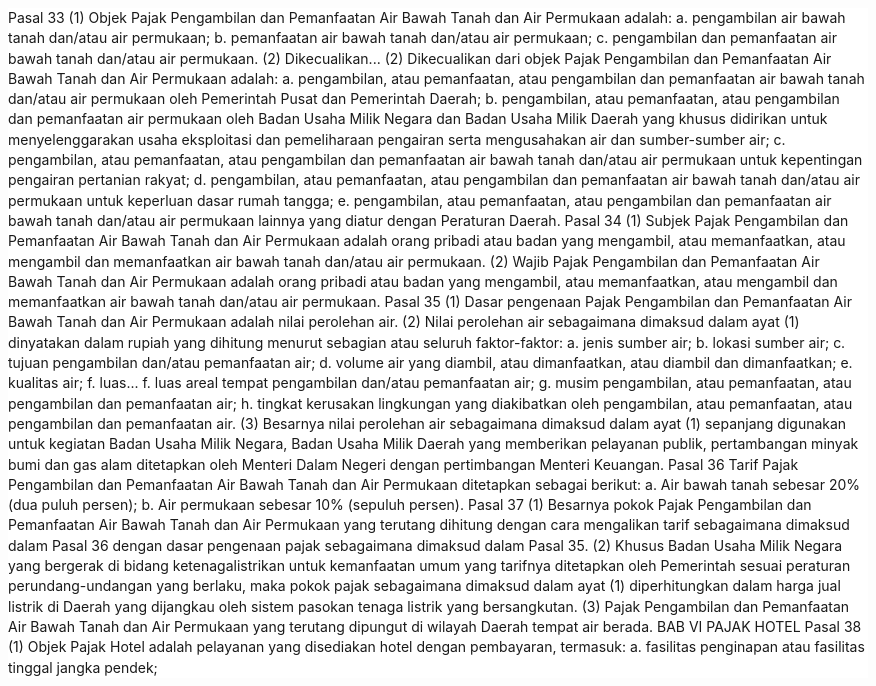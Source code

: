 Pasal 33
(1) Objek Pajak Pengambilan dan Pemanfaatan Air Bawah Tanah dan Air Permukaan adalah:
a. pengambilan air bawah tanah dan/atau air permukaan;
b. pemanfaatan air bawah tanah dan/atau air permukaan;
c. pengambilan dan pemanfaatan air bawah tanah dan/atau air permukaan.
(2) Dikecualikan...
(2) Dikecualikan dari objek Pajak Pengambilan dan Pemanfaatan Air Bawah Tanah dan Air Permukaan adalah:
a. pengambilan, atau pemanfaatan, atau pengambilan dan pemanfaatan air bawah tanah dan/atau air permukaan oleh Pemerintah Pusat dan Pemerintah Daerah;
b. pengambilan, atau pemanfaatan, atau pengambilan dan pemanfaatan air permukaan oleh Badan Usaha Milik Negara dan Badan Usaha Milik Daerah yang khusus didirikan untuk menyelenggarakan usaha eksploitasi dan pemeliharaan pengairan serta mengusahakan air dan sumber-sumber air;
c. pengambilan, atau pemanfaatan, atau pengambilan dan pemanfaatan air bawah tanah dan/atau air permukaan untuk kepentingan pengairan pertanian rakyat;
d. pengambilan, atau pemanfaatan, atau pengambilan dan pemanfaatan air bawah tanah dan/atau air permukaan untuk keperluan dasar rumah tangga;
e. pengambilan, atau pemanfaatan, atau pengambilan dan pemanfaatan air bawah tanah dan/atau air permukaan lainnya yang diatur dengan Peraturan Daerah.
Pasal 34
(1) Subjek Pajak Pengambilan dan Pemanfaatan Air Bawah Tanah dan Air Permukaan adalah orang pribadi atau badan yang mengambil, atau memanfaatkan, atau mengambil dan memanfaatkan air bawah tanah dan/atau air permukaan.
(2) Wajib Pajak Pengambilan dan Pemanfaatan Air Bawah Tanah dan Air Permukaan adalah orang pribadi atau badan yang mengambil, atau memanfaatkan, atau mengambil dan memanfaatkan air bawah tanah dan/atau air permukaan.
Pasal 35
(1) Dasar pengenaan Pajak Pengambilan dan Pemanfaatan Air Bawah Tanah dan Air Permukaan adalah nilai perolehan air.
(2) Nilai perolehan air sebagaimana dimaksud dalam ayat (1) dinyatakan dalam rupiah yang dihitung menurut sebagian atau seluruh faktor-faktor:
a. jenis sumber air;
b. lokasi sumber air;
c. tujuan pengambilan dan/atau pemanfaatan air;
d. volume air yang diambil, atau dimanfaatkan, atau diambil dan dimanfaatkan;
e. kualitas air;
f. luas...
f. luas areal tempat pengambilan dan/atau pemanfaatan air;
g. musim pengambilan, atau pemanfaatan, atau pengambilan dan pemanfaatan air;
h. tingkat kerusakan lingkungan yang diakibatkan oleh pengambilan, atau pemanfaatan, atau pengambilan dan pemanfaatan air.
(3) Besarnya nilai perolehan air sebagaimana dimaksud dalam ayat (1) sepanjang digunakan untuk kegiatan Badan Usaha Milik Negara, Badan Usaha Milik Daerah yang memberikan pelayanan publik, pertambangan minyak bumi dan gas alam ditetapkan oleh Menteri Dalam Negeri dengan pertimbangan Menteri Keuangan.
Pasal 36
Tarif Pajak Pengambilan dan Pemanfaatan Air Bawah Tanah dan Air Permukaan ditetapkan sebagai berikut:
a. Air bawah tanah sebesar 20% (dua puluh persen);
b. Air permukaan sebesar 10% (sepuluh persen).
Pasal 37
(1) Besarnya pokok Pajak Pengambilan dan Pemanfaatan Air Bawah Tanah dan Air Permukaan yang terutang dihitung dengan cara mengalikan tarif sebagaimana dimaksud dalam Pasal 36 dengan dasar pengenaan pajak sebagaimana dimaksud dalam Pasal 35.
(2) Khusus Badan Usaha Milik Negara yang bergerak di bidang ketenagalistrikan untuk kemanfaatan umum yang tarifnya ditetapkan oleh Pemerintah sesuai peraturan perundang-undangan yang berlaku, maka pokok pajak sebagaimana dimaksud dalam ayat (1) diperhitungkan dalam harga jual listrik di Daerah yang dijangkau oleh sistem pasokan tenaga listrik yang bersangkutan.
(3) Pajak Pengambilan dan Pemanfaatan Air Bawah Tanah dan Air Permukaan yang terutang dipungut di wilayah Daerah tempat air berada.
BAB VI PAJAK HOTEL
Pasal 38
(1) Objek Pajak Hotel adalah pelayanan yang disediakan hotel dengan pembayaran, termasuk:
a. fasilitas penginapan atau fasilitas tinggal jangka pendek;